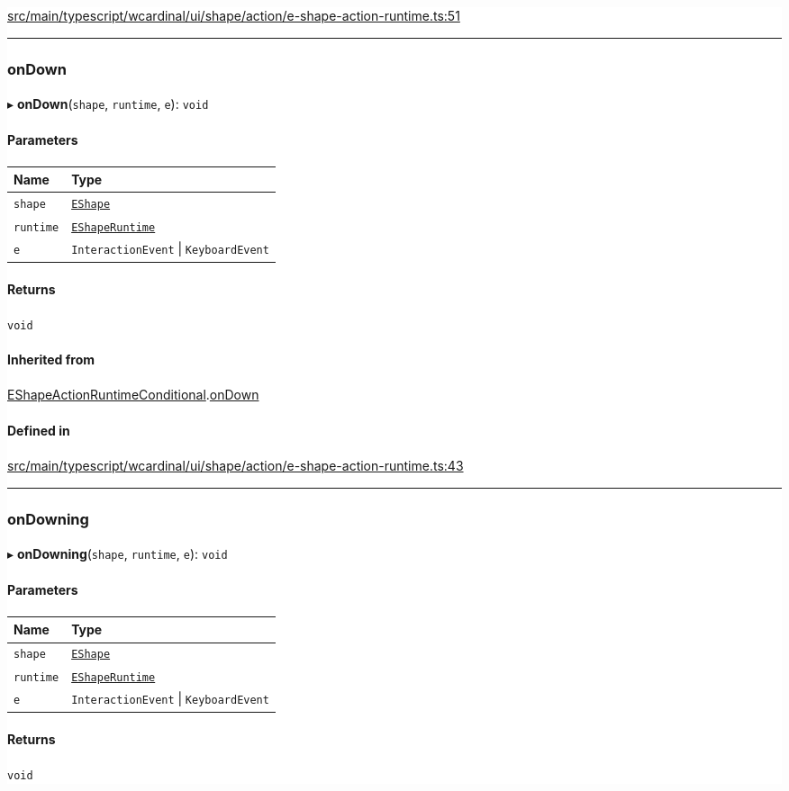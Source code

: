[src/main/typescript/wcardinal/ui/shape/action/e-shape-action-runtime.ts:51](https://github.com/winter-cardinal/winter-cardinal-ui/blob/v0.179.0/src/main/typescript/wcardinal/ui/shape/action/e-shape-action-runtime.ts#L51)

___

### onDown

▸ **onDown**(`shape`, `runtime`, `e`): `void`

#### Parameters

| Name | Type |
| :------ | :------ |
| `shape` | [`EShape`](../interfaces/EShape.md) |
| `runtime` | [`EShapeRuntime`](EShapeRuntime.md) |
| `e` | `InteractionEvent` \| `KeyboardEvent` |

#### Returns

`void`

#### Inherited from

[EShapeActionRuntimeConditional](EShapeActionRuntimeConditional.md).[onDown](EShapeActionRuntimeConditional.md#ondown)

#### Defined in

[src/main/typescript/wcardinal/ui/shape/action/e-shape-action-runtime.ts:43](https://github.com/winter-cardinal/winter-cardinal-ui/blob/v0.179.0/src/main/typescript/wcardinal/ui/shape/action/e-shape-action-runtime.ts#L43)

___

### onDowning

▸ **onDowning**(`shape`, `runtime`, `e`): `void`

#### Parameters

| Name | Type |
| :------ | :------ |
| `shape` | [`EShape`](../interfaces/EShape.md) |
| `runtime` | [`EShapeRuntime`](EShapeRuntime.md) |
| `e` | `InteractionEvent` \| `KeyboardEvent` |

#### Returns

`void`
